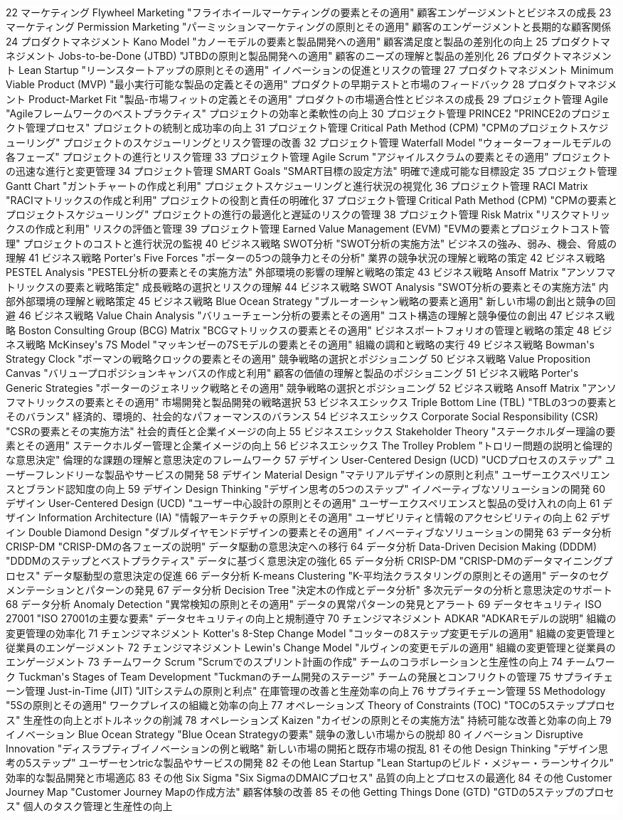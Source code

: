 22	マーケティング	Flywheel Marketing	"フライホイールマーケティングの要素とその適用"	顧客エンゲージメントとビジネスの成長
23	マーケティング	Permission Marketing	"パーミッションマーケティングの原則とその適用"	顧客のエンゲージメントと長期的な顧客関係
24	プロダクトマネジメント	Kano Model	"カノーモデルの要素と製品開発への適用"	顧客満足度と製品の差別化の向上
25	プロダクトマネジメント	Jobs-to-be-Done (JTBD)	"JTBDの原則と製品開発への適用"	顧客のニーズの理解と製品の差別化
26	プロダクトマネジメント	Lean Startup	"リーンスタートアップの原則とその適用"	イノベーションの促進とリスクの管理
27	プロダクトマネジメント	Minimum Viable Product (MVP)	"最小実行可能な製品の定義とその適用"	プロダクトの早期テストと市場のフィードバック
28	プロダクトマネジメント	Product-Market Fit	"製品-市場フィットの定義とその適用"	プロダクトの市場適合性とビジネスの成長
29	プロジェクト管理	Agile	"Agileフレームワークのベストプラクティス"	プロジェクトの効率と柔軟性の向上
30	プロジェクト管理	PRINCE2	"PRINCE2のプロジェクト管理プロセス"	プロジェクトの統制と成功率の向上
31	プロジェクト管理	Critical Path Method (CPM)	"CPMのプロジェクトスケジューリング"	プロジェクトのスケジューリングとリスク管理の改善
32	プロジェクト管理	Waterfall Model	"ウォーターフォールモデルの各フェーズ"	プロジェクトの進行とリスク管理
33	プロジェクト管理	Agile Scrum	"アジャイルスクラムの要素とその適用"	プロジェクトの迅速な進行と変更管理
34	プロジェクト管理	SMART Goals	"SMART目標の設定方法"	明確で達成可能な目標設定
35	プロジェクト管理	Gantt Chart	"ガントチャートの作成と利用"	プロジェクトスケジューリングと進行状況の視覚化
36	プロジェクト管理	RACI Matrix	"RACIマトリックスの作成と利用"	プロジェクトの役割と責任の明確化
37	プロジェクト管理	Critical Path Method (CPM)	"CPMの要素とプロジェクトスケジューリング"	プロジェクトの進行の最適化と遅延のリスクの管理
38	プロジェクト管理	Risk Matrix	"リスクマトリックスの作成と利用"	リスクの評価と管理
39	プロジェクト管理	Earned Value Management (EVM)	"EVMの要素とプロジェクトコスト管理"	プロジェクトのコストと進行状況の監視
40	ビジネス戦略	SWOT分析	"SWOT分析の実施方法"	ビジネスの強み、弱み、機会、脅威の理解
41	ビジネス戦略	Porter's Five Forces	"ポーターの5つの競争力とその分析"	業界の競争状況の理解と戦略の策定
42	ビジネス戦略	PESTEL Analysis	"PESTEL分析の要素とその実施方法"	外部環境の影響の理解と戦略の策定
43	ビジネス戦略	Ansoff Matrix	"アンソフマトリックスの要素と戦略策定"	成長戦略の選択とリスクの理解
44	ビジネス戦略	SWOT Analysis	"SWOT分析の要素とその実施方法"	内部外部環境の理解と戦略策定
45	ビジネス戦略	Blue Ocean Strategy	"ブルーオーシャン戦略の要素と適用"	新しい市場の創出と競争の回避
46	ビジネス戦略	Value Chain Analysis	"バリューチェーン分析の要素とその適用"	コスト構造の理解と競争優位の創出
47	ビジネス戦略	Boston Consulting Group (BCG) Matrix	"BCGマトリックスの要素とその適用"	ビジネスポートフォリオの管理と戦略の策定
48	ビジネス戦略	McKinsey's 7S Model	"マッキンゼーの7Sモデルの要素とその適用"	組織の調和と戦略の実行
49	ビジネス戦略	Bowman's Strategy Clock	"ボーマンの戦略クロックの要素とその適用"	競争戦略の選択とポジショニング
50	ビジネス戦略	Value Proposition Canvas	"バリュープロポジションキャンバスの作成と利用"	顧客の価値の理解と製品のポジショニング
51	ビジネス戦略	Porter's Generic Strategies	"ポーターのジェネリック戦略とその適用"	競争戦略の選択とポジショニング
52	ビジネス戦略	Ansoff Matrix	"アンソフマトリックスの要素とその適用"	市場開発と製品開発の戦略選択
53	ビジネスエシックス	Triple Bottom Line (TBL)	"TBLの3つの要素とそのバランス"	経済的、環境的、社会的なパフォーマンスのバランス
54	ビジネスエシックス	Corporate Social Responsibility (CSR)	"CSRの要素とその実施方法"	社会的責任と企業イメージの向上
55	ビジネスエシックス	Stakeholder Theory	"ステークホルダー理論の要素とその適用"	ステークホルダー管理と企業イメージの向上
56	ビジネスエシックス	The Trolley Problem	"トロリー問題の説明と倫理的な意思決定"	倫理的な課題の理解と意思決定のフレームワーク
57	デザイン	User-Centered Design (UCD)	"UCDプロセスのステップ"	ユーザーフレンドリーな製品やサービスの開発
58	デザイン	Material Design	"マテリアルデザインの原則と利点"	ユーザーエクスペリエンスとブランド認知度の向上
59	デザイン	Design Thinking	"デザイン思考の5つのステップ"	イノベーティブなソリューションの開発
60	デザイン	User-Centered Design (UCD)	"ユーザー中心設計の原則とその適用"	ユーザーエクスペリエンスと製品の受け入れの向上
61	デザイン	Information Architecture (IA)	"情報アーキテクチャの原則とその適用"	ユーザビリティと情報のアクセシビリティの向上
62	デザイン	Double Diamond Design	"ダブルダイヤモンドデザインの要素とその適用"	イノベーティブなソリューションの開発
63	データ分析	CRISP-DM	"CRISP-DMの各フェーズの説明"	データ駆動の意思決定への移行
64	データ分析	Data-Driven Decision Making (DDDM)	"DDDMのステップとベストプラクティス"	データに基づく意思決定の強化
65	データ分析	CRISP-DM	"CRISP-DMのデータマイニングプロセス"	データ駆動型の意思決定の促進
66	データ分析	K-means Clustering	"K-平均法クラスタリングの原則とその適用"	データのセグメンテーションとパターンの発見
67	データ分析	Decision Tree	"決定木の作成とデータ分析"	多次元データの分析と意思決定のサポート
68	データ分析	Anomaly Detection	"異常検知の原則とその適用"	データの異常パターンの発見とアラート
69	データセキュリティ	ISO 27001	"ISO 27001の主要な要素"	データセキュリティの向上と規制遵守
70	チェンジマネジメント	ADKAR	"ADKARモデルの説明"	組織の変更管理の効率化
71	チェンジマネジメント	Kotter's 8-Step Change Model	"コッターの8ステップ変更モデルの適用"	組織の変更管理と従業員のエンゲージメント
72	チェンジマネジメント	Lewin's Change Model	"ルヴィンの変更モデルの適用"	組織の変更管理と従業員のエンゲージメント
73	チームワーク	Scrum	"Scrumでのスプリント計画の作成"	チームのコラボレーションと生産性の向上
74	チームワーク	Tuckman's Stages of Team Development	"Tuckmanのチーム開発のステージ"	チームの発展とコンフリクトの管理
75	サプライチェーン管理	Just-in-Time (JIT)	"JITシステムの原則と利点"	在庫管理の改善と生産効率の向上
76	サプライチェーン管理	5S Methodology	"5Sの原則とその適用"	ワークプレイスの組織と効率の向上
77	オペレーションズ	Theory of Constraints (TOC)	"TOCの5ステッププロセス"	生産性の向上とボトルネックの削減
78	オペレーションズ	Kaizen	"カイゼンの原則とその実施方法"	持続可能な改善と効率の向上
79	イノベーション	Blue Ocean Strategy	"Blue Ocean Strategyの要素"	競争の激しい市場からの脱却
80	イノベーション	Disruptive Innovation	"ディスラプティブイノベーションの例と戦略"	新しい市場の開拓と既存市場の撹乱
81	その他	Design Thinking	"デザイン思考の5ステップ"	ユーザーセンtricな製品やサービスの開発
82	その他	Lean Startup	"Lean Startupのビルド・メジャー・ラーンサイクル"	効率的な製品開発と市場適応
83	その他	Six Sigma	"Six SigmaのDMAICプロセス"	品質の向上とプロセスの最適化
84	その他	Customer Journey Map	"Customer Journey Mapの作成方法"	顧客体験の改善
85	その他	Getting Things Done (GTD)	"GTDの5ステップのプロセス"	個人のタスク管理と生産性の向上